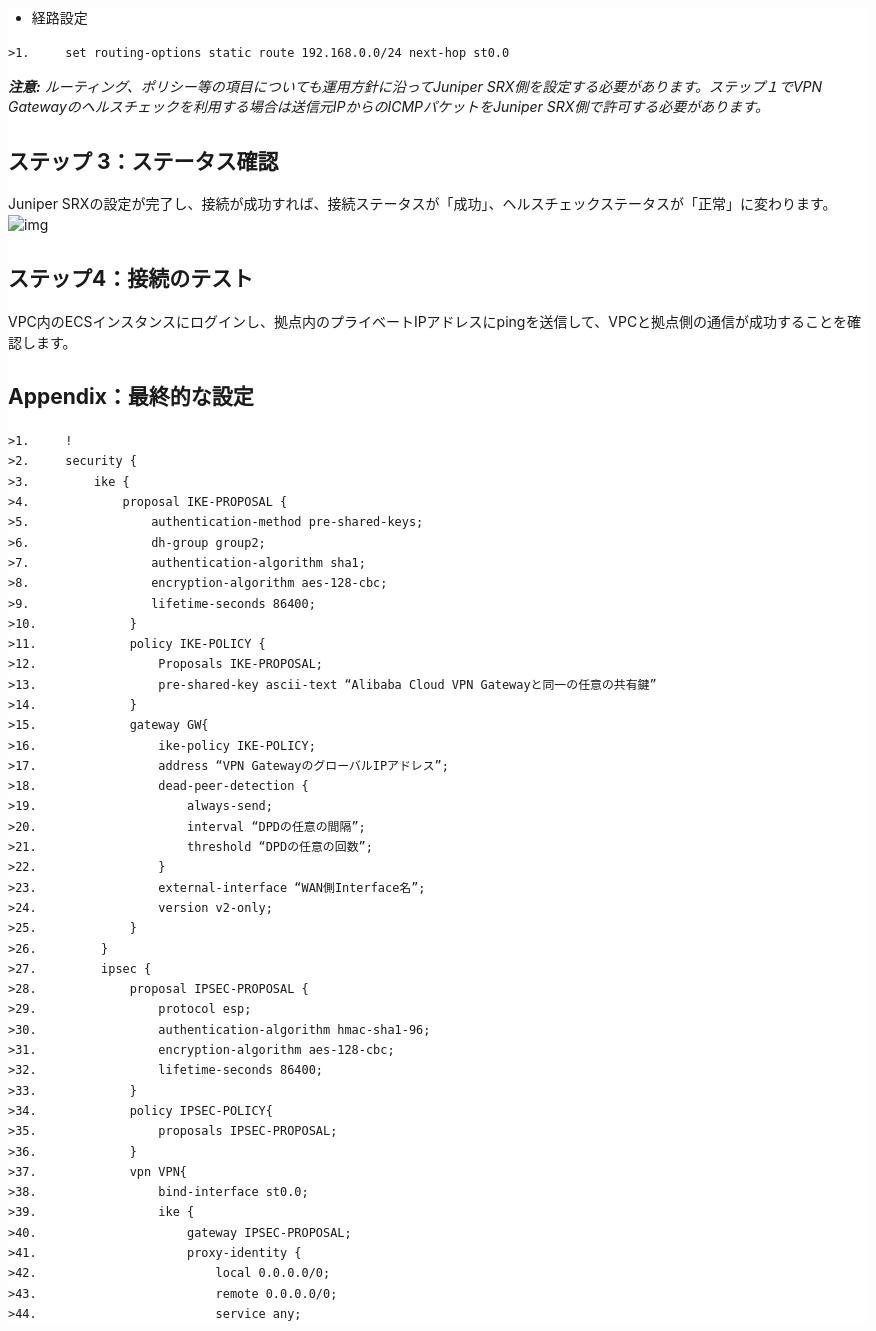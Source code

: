 - 経路設定
```
>1.     set routing-options static route 192.168.0.0/24 next-hop st0.0
```

  ***注意:*** *ルーティング、ポリシー等の項目についても運用方針に沿ってJuniper SRX側を設定する必要があります。ステップ１でVPN Gatewayのヘルスチェックを利用する場合は送信元IPからのICMPパケットをJuniper SRX側で許可する必要があります。*

## ステップ 3：ステータス確認

Juniper SRXの設定が完了し、接続が成功すれば、接続ステータスが「成功」、ヘルスチェックステータスが「正常」に変わります。
  ![img](https://raw.githubusercontent.com/ohiro18/ts.dev/master/content/network-connect-case/images/cm-006.png)

## ステップ4：接続のテスト

VPC内のECSインスタンスにログインし、拠点内のプライベートIPアドレスにpingを送信して、VPCと拠点側の通信が成功することを確認します。

## Appendix：最終的な設定
```
>1.     !
>2.     security {
>3.         ike {
>4.             proposal IKE-PROPOSAL {
>5.                 authentication-method pre-shared-keys;
>6.                 dh-group group2;
>7.                 authentication-algorithm sha1;
>8.                 encryption-algorithm aes-128-cbc;
>9.                 lifetime-seconds 86400;
>10.             }
>11.             policy IKE-POLICY {
>12.                 Proposals IKE-PROPOSAL;
>13.                 pre-shared-key ascii-text “Alibaba Cloud VPN Gatewayと同一の任意の共有鍵”
>14.             }
>15.             gateway GW{
>16.                 ike-policy IKE-POLICY;
>17.                 address “VPN GatewayのグローバルIPアドレス”;
>18.                 dead-peer-detection {
>19.                     always-send;
>20.                     interval “DPDの任意の間隔”;
>21.                     threshold “DPDの任意の回数”;
>22.                 }
>23.                 external-interface “WAN側Interface名”;
>24.                 version v2-only;
>25.             }
>26.         }
>27.         ipsec {
>28.             proposal IPSEC-PROPOSAL {
>29.                 protocol esp;
>30.                 authentication-algorithm hmac-sha1-96;
>31.                 encryption-algorithm aes-128-cbc;
>32.                 lifetime-seconds 86400;
>33.             }
>34.             policy IPSEC-POLICY{
>35.                 proposals IPSEC-PROPOSAL;
>36.             }
>37.             vpn VPN{
>38.                 bind-interface st0.0;
>39.                 ike {
>40.                     gateway IPSEC-PROPOSAL;
>41.                     proxy-identity {
>42.                         local 0.0.0.0/0;
>43.                         remote 0.0.0.0/0;
>44.                         service any;
```
